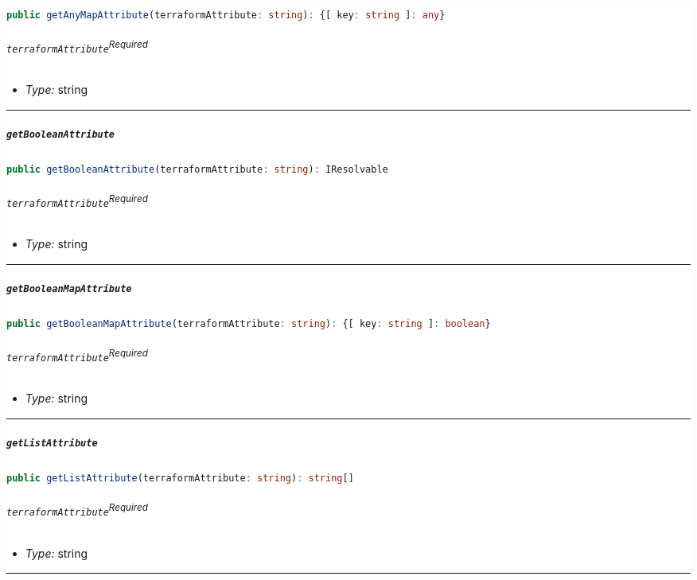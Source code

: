 ```typescript
public getAnyMapAttribute(terraformAttribute: string): {[ key: string ]: any}
```

###### `terraformAttribute`<sup>Required</sup> <a name="terraformAttribute" id="@cdktf/provider-snowflake.service.Service.getAnyMapAttribute.parameter.terraformAttribute"></a>

- *Type:* string

---

##### `getBooleanAttribute` <a name="getBooleanAttribute" id="@cdktf/provider-snowflake.service.Service.getBooleanAttribute"></a>

```typescript
public getBooleanAttribute(terraformAttribute: string): IResolvable
```

###### `terraformAttribute`<sup>Required</sup> <a name="terraformAttribute" id="@cdktf/provider-snowflake.service.Service.getBooleanAttribute.parameter.terraformAttribute"></a>

- *Type:* string

---

##### `getBooleanMapAttribute` <a name="getBooleanMapAttribute" id="@cdktf/provider-snowflake.service.Service.getBooleanMapAttribute"></a>

```typescript
public getBooleanMapAttribute(terraformAttribute: string): {[ key: string ]: boolean}
```

###### `terraformAttribute`<sup>Required</sup> <a name="terraformAttribute" id="@cdktf/provider-snowflake.service.Service.getBooleanMapAttribute.parameter.terraformAttribute"></a>

- *Type:* string

---

##### `getListAttribute` <a name="getListAttribute" id="@cdktf/provider-snowflake.service.Service.getListAttribute"></a>

```typescript
public getListAttribute(terraformAttribute: string): string[]
```

###### `terraformAttribute`<sup>Required</sup> <a name="terraformAttribute" id="@cdktf/provider-snowflake.service.Service.getListAttribute.parameter.terraformAttribute"></a>

- *Type:* string

---